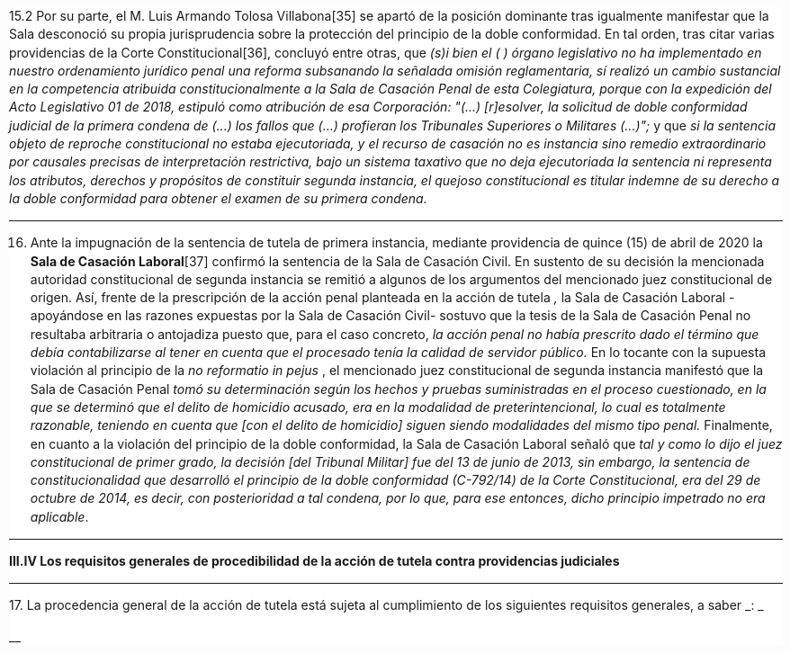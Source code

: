 15.2 Por su parte, el M. Luis Armando Tolosa Villabona[35] se apartó de la
posición dominante tras igualmente manifestar que la Sala desconoció su propia
jurisprudencia sobre la protección del principio de la doble conformidad. En
tal orden, tras citar varias providencias de la Corte Constitucional[36],
concluyó entre otras, que _(s)i bien el ( ) órgano legislativo no ha
implementado en nuestro ordenamiento jurídico penal una reforma subsanando la
señalada omisión reglamentaria, sí realizó un cambio sustancial en la
competencia atribuida constitucionalmente a la Sala de Casación Penal de esta
Colegiatura, porque con la expedición del Acto Legislativo 01 de 2018,
estipuló como atribución de esa Corporación: "(...) [r]esolver, la solicitud
de doble conformidad judicial de la primera condena de (...) los fallos que
(...) profieran los Tribunales Superiores o Militares (...)";_ y que _si la
sentencia objeto de reproche constitucional no estaba ejecutoriada, y el
recurso de casación no es instancia sino remedio extraordinario por causales
precisas de interpretación restrictiva, bajo un sistema taxativo que no deja
ejecutoriada la sentencia ni representa los atributos, derechos y propósitos
de constituir segunda instancia, el quejoso constitucional es titular indemne
de su derecho a la doble conformidad para obtener el examen de su primera
condena._

****

16. Ante la impugnación de la sentencia de tutela de primera instancia, mediante providencia de quince (15) de abril de 2020 la **Sala de Casación Laboral**[37] confirmó la sentencia de la Sala de Casación Civil. En sustento de su decisión la mencionada autoridad constitucional de segunda instancia se remitió a algunos de los argumentos del mencionado juez constitucional de origen. Así, frente de la prescripción de la acción penal planteada en la acción de tutela _,_ la Sala de Casación Laboral -apoyándose en las razones expuestas por la Sala de Casación Civil- sostuvo que la tesis de la Sala de Casación Penal no resultaba arbitraria o antojadiza puesto que, para el caso concreto, _la acción penal no había prescrito dado el término que debía contabilizarse al tener en cuenta que el procesado tenía la calidad de servidor público._ En lo tocante con la supuesta violación al principio de la _no reformatio in pejus_ , el mencionado juez constitucional de segunda instancia manifestó que la Sala de Casación Penal _tomó su determinación según los hechos y pruebas suministradas en el proceso cuestionado, en la que se determinó que el delito de homicidio acusado, era en la modalidad de preterintencional, lo cual es totalmente razonable, teniendo en cuenta que [con el delito de homicidio] siguen siendo modalidades del mismo tipo penal._ Finalmente, en cuanto a la violación del principio de la doble conformidad, la Sala de Casación Laboral señaló que _tal y como lo dijo el juez constitucional de primer grado, la decisión [del Tribunal Militar] fue del 13 de junio de 2013, sin embargo, la sentencia de constitucionalidad que desarrolló el principio de la doble conformidad (C-792/14) de la Corte Constitucional, era del 29 de octubre de 2014, es decir, con posterioridad a tal condena, por lo que, para ese entonces, dicho principio impetrado no era aplicable_. 

****

**III.IV Los requisitos generales de procedibilidad de la acción de tutela
contra providencias judiciales**

****

17\. La procedencia general de la acción de tutela está sujeta al cumplimiento
de los siguientes requisitos generales, a saber _: _

__

